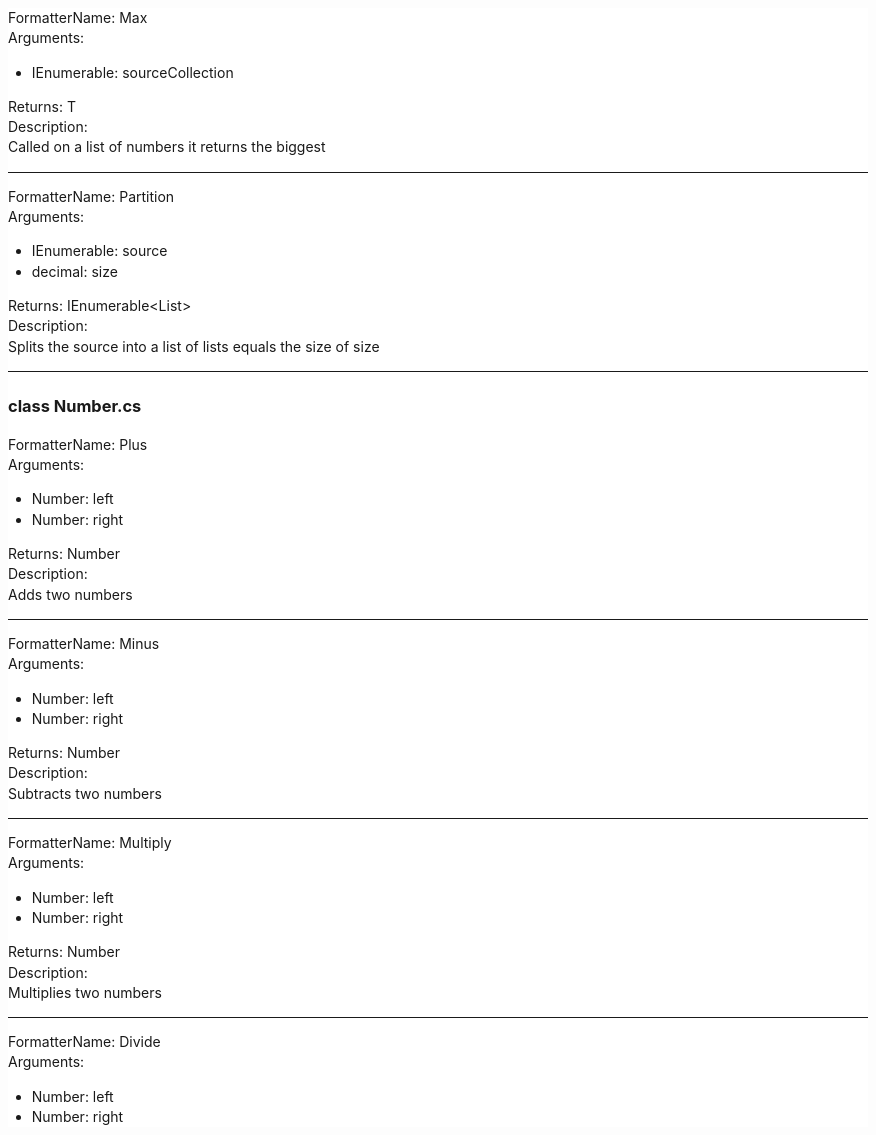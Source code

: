FormatterName: Max  
Arguments:  
- IEnumerable<T>: sourceCollection  

Returns: T  
Description:  
Called on a list of numbers it returns the biggest  
***

FormatterName: Partition  
Arguments:  
- IEnumerable<T>: source  
- decimal: size  

Returns: IEnumerable<List<T>>  
Description:  
Splits the source into a list of lists equals the size of size  
***

### class Number.cs
FormatterName: Plus  
Arguments:  
- Number: left  
- Number: right  

Returns: Number  
Description:  
Adds two numbers  
***

FormatterName: Minus  
Arguments:  
- Number: left  
- Number: right  

Returns: Number  
Description:  
Subtracts two numbers  
***

FormatterName: Multiply  
Arguments:  
- Number: left  
- Number: right  

Returns: Number  
Description:  
Multiplies two numbers  
***

FormatterName: Divide  
Arguments:  
- Number: left  
- Number: right  
